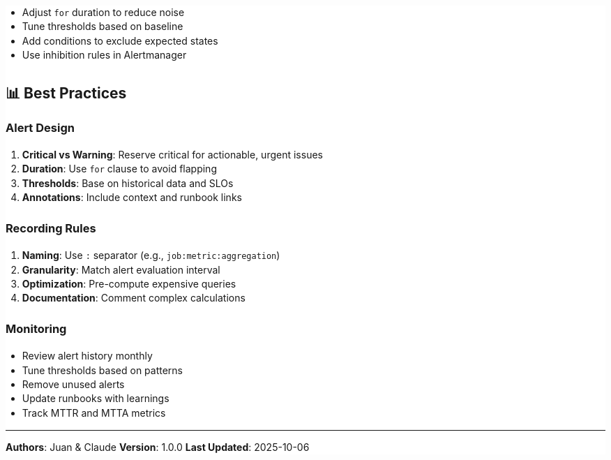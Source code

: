 - Adjust `for` duration to reduce noise
- Tune thresholds based on baseline
- Add conditions to exclude expected states
- Use inhibition rules in Alertmanager

## 📊 Best Practices

### Alert Design

1. **Critical vs Warning**: Reserve critical for actionable, urgent issues
2. **Duration**: Use `for` clause to avoid flapping
3. **Thresholds**: Base on historical data and SLOs
4. **Annotations**: Include context and runbook links

### Recording Rules

1. **Naming**: Use `:` separator (e.g., `job:metric:aggregation`)
2. **Granularity**: Match alert evaluation interval
3. **Optimization**: Pre-compute expensive queries
4. **Documentation**: Comment complex calculations

### Monitoring

- Review alert history monthly
- Tune thresholds based on patterns
- Remove unused alerts
- Update runbooks with learnings
- Track MTTR and MTTA metrics

---

**Authors**: Juan & Claude
**Version**: 1.0.0
**Last Updated**: 2025-10-06
